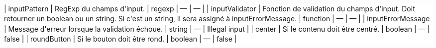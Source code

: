 | inputPattern              | RegExp du champs d'input.                                                                                                                  | regexp                                                                                                                                                                         | —                                | —                                              |
| inputValidator            | Fonction de validation du champs d'input. Doit retourner un boolean ou un string. Si c'est un string, il sera assigné à inputErrorMessage. | function                                                                                                                                                                       | —                                | —                                              |
| inputErrorMessage         | Message d'erreur lorsque la validation échoue.                                                                                             | string                                                                                                                                                                         | —                                | Illegal input                                  |
| center                    | Si le contenu doit être centré.                                                                                                            | boolean                                                                                                                                                                        | —                                | false                                          |
| roundButton               | Si le bouton doit être rond.                                                                                                               | boolean                                                                                                                                                                        | —                                | false                                          |
